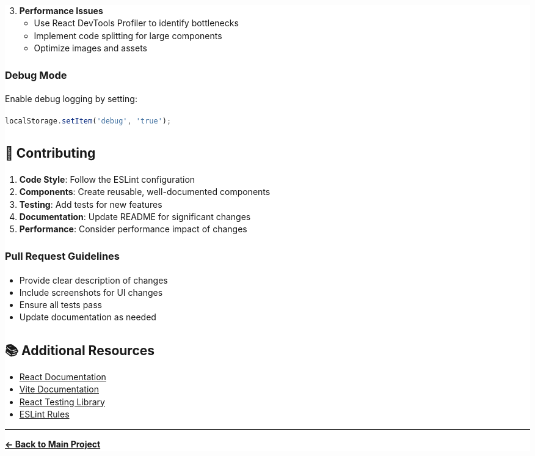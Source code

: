 3. **Performance Issues**
   - Use React DevTools Profiler to identify bottlenecks
   - Implement code splitting for large components
   - Optimize images and assets

### Debug Mode
Enable debug logging by setting:
```javascript
localStorage.setItem('debug', 'true');
```

## 🤝 Contributing

1. **Code Style**: Follow the ESLint configuration
2. **Components**: Create reusable, well-documented components
3. **Testing**: Add tests for new features
4. **Documentation**: Update README for significant changes
5. **Performance**: Consider performance impact of changes

### Pull Request Guidelines
- Provide clear description of changes
- Include screenshots for UI changes
- Ensure all tests pass
- Update documentation as needed

## 📚 Additional Resources

- [React Documentation](https://react.dev/)
- [Vite Documentation](https://vitejs.dev/)
- [React Testing Library](https://testing-library.com/docs/react-testing-library/intro/)
- [ESLint Rules](https://eslint.org/docs/rules/)

---

**[← Back to Main Project](../README.md)**
